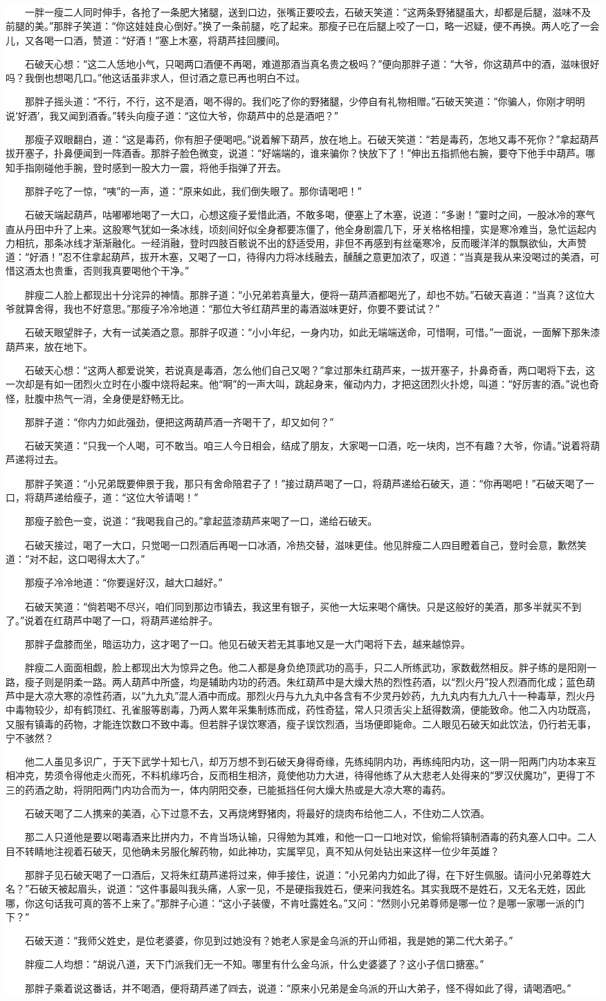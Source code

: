 　　一胖一瘦二人同时伸手，各抢了一条肥大猪腿，送到口边，张嘴正要咬去，石破天笑道：“这两条野猪腿虽大，却都是后腿，滋味不及前腿的美。”那胖子笑道：“你这娃娃良心倒好。”换了一条前腿，吃了起来。那瘦子已在后腿上咬了一口，略一迟疑，便不再换。两人吃了一会儿，又各喝一口酒，赞道：“好酒！”塞上木塞，将葫芦挂回腰间。

　　石破天心想：“这二人恁地小气，只喝两口酒便不再喝，难道那酒当真名贵之极吗？”便向那胖子道：“大爷，你这葫芦中的酒，滋味很好吗？我倒也想喝几口。”他这话虽非求人，但讨酒之意已再也明白不过。

　　那胖子摇头道：“不行，不行，这不是酒，喝不得的。我们吃了你的野猪腿，少停自有礼物相赠。”石破天笑道：“你骗人，你刚才明明说‘好酒’，我又闻到酒香。”转头向瘦子道：“这位大爷，你葫芦中的总是酒吧？”

　　那瘦子双眼翻白，道：“这是毒药，你有胆子便喝吧。”说着解下葫芦，放在地上。石破天笑道：“若是毒药，怎地又毒不死你？”拿起葫芦拔开塞子，扑鼻便闻到一阵酒香。那胖子脸色微变，说道：“好端端的，谁来骗你？快放下了！”伸出五指抓他右腕，要夺下他手中葫芦。哪知手指刚碰他手腕，登时感到一股大力一震，将他手指弹了开去。

　　那胖子吃了一惊，“咦”的一声，道：“原来如此，我们倒失眼了。那你请喝吧！”

　　石破天端起葫芦，咕嘟嘟地喝了一大口，心想这瘦子爱惜此酒，不敢多喝，便塞上了木塞，说道：“多谢！”霎时之间，一股冰冷的寒气直从丹田中升了上来。这股寒气犹如一条冰线，顷刻间好似全身都要冻僵了，他全身剧震几下，牙关格格相撞，实是寒冷难当，急忙运起内力相抗，那条冰线才渐渐融化。一经消融，登时四肢百骸说不出的舒适受用，非但不再感到有丝毫寒冷，反而暖洋洋的飘飘欲仙，大声赞道：“好酒！”忍不住拿起葫芦，拔开木塞，又喝了一口，待得内力将冰线融去，醺醺之意更加浓了，叹道：“当真是我从来没喝过的美酒，可惜这酒太也贵重，否则我真要喝他个干净。”

　　胖瘦二人脸上都现出十分诧异的神情。那胖子道：“小兄弟若真量大，便将一葫芦酒都喝光了，却也不妨。”石破天喜道：“当真？这位大爷就算舍得，我也不好意思。”那瘦子冷冷地道：“那位大爷红葫芦里的毒酒滋味更好，你要不要试试？”

　　石破天眼望胖子，大有一试美酒之意。那胖子叹道：“小小年纪，一身内功，如此无端端送命，可惜啊，可惜。”一面说，一面解下那朱漆葫芦来，放在地下。

　　石破天心想：“这两人都爱说笑，若说真是毒酒，怎么他们自己又喝？”拿过那朱红葫芦来，一拔开塞子，扑鼻奇香，两口喝将下去，这一次却是有如一团烈火立时在小腹中烧将起来。他“啊”的一声大叫，跳起身来，催动内力，才把这团烈火扑熄，叫道：“好厉害的酒。”说也奇怪，肚腹中热气一消，全身便是舒畅无比。

　　那胖子道：“你内力如此强劲，便把这两葫芦酒一齐喝干了，却又如何？”

　　石破天笑道：“只我一个人喝，可不敢当。咱三人今日相会，结成了朋友，大家喝一口酒，吃一块肉，岂不有趣？大爷，你请。”说着将葫芦递将过去。

　　那胖子笑道：“小兄弟既要伸景于我，那只有舍命陪君子了！”接过葫芦喝了一口，将葫芦递给石破天，道：“你再喝吧！”石破天喝了一口，将葫芦递给瘦子，道：“这位大爷请喝！”

　　那瘦子脸色一变，说道：“我喝我自己的。”拿起蓝漆葫芦来喝了一口，递给石破天。

　　石破天接过，喝了一大口，只觉喝一口烈酒后再喝一口冰酒，冷热交替，滋味更佳。他见胖瘦二人四目瞪着自己，登时会意，歉然笑道：“对不起，这口喝得太大了。”

　　那瘦子冷冷地道：“你要逞好汉，越大口越好。”

　　石破天笑道：“倘若喝不尽兴，咱们同到那边市镇去，我这里有银子，买他一大坛来喝个痛快。只是这般好的美酒，那多半就买不到了。”说着在红葫芦中喝了一口，将葫芦递给胖子。

　　那胖子盘膝而坐，暗运功力，这才喝了一口。他见石破天若无其事地又是一大门喝将下去，越来越惊异。

　　胖瘦二人面面相觑，脸上都现出大为惊异之色。他二人都是身负绝顶武功的高手，只二人所练武功，家数截然相反。胖子练的是阳刚一路，瘦子则是阴柔一路。两人葫芦中所盛，均是辅助内功的药洒。朱红葫芦中是大燥大热的烈性药酒，以“烈火丹”投人烈酒而化成；蓝色葫芦中是大凉大寒的凉性药酒，以“九九丸”混人酒中而成。那烈火丹与九九丸中各含有不少灵丹妙药，九九丸内有九九八十一种毒草，烈火丹中毒物较少，却有鹤顶红、孔雀服等剧毒，乃两人累年采集制炼而成，药性奇猛，常人只须舌尖上舐得数滴，便能致命。他二入内功既高，又服有镇毒的药物，才能连饮数口不致中毒。但若胖子误饮寒酒，瘦子误饮烈酒，当场便即毙命。二人眼见石破天如此饮法，仍行若无事，宁不骇然？

　　他二人虽见多识广，于天下武学十知七八，却万万想不到石破天身得奇缘，先练纯阴内功，再练纯阳内功，这一阴一阳两门内功本来互相冲克，势须令得他走火而死，不料机缘巧合，反而相生相济，竟使他功力大进，待得他练了从大悲老人处得来的“罗汉伏魔功”，更得丁不三的药酒之助，将阴阳两门内功合而为一，体内阴阳交泰，已能抵挡任何大燥大热或是大凉大寒的毒药。

　　石破天喝了二人携来的美酒，心下过意不去，又再烧烤野猪肉，将最好的烧肉布给他二人，不住劝二人饮酒。

　　那二人只道他是要以喝毒酒来比拼内力，不肯当场认输，只得勉为其难，和他一口一口地对饮，偷偷将镇制酒毒的药丸塞人口中。二人目不转睛地注视着石破天，见他确未另服化解药物，如此神功，实属罕见，真不知从何处钻出来这样一位少年英雄？

　　那胖子见石破天喝了一口酒后，又将朱红葫芦递将过来，伸手接住，说道：“小兄弟内力如此了得，在下好生佩服。请问小兄弟尊姓大名？”石破天被起眉头，说道：“这件事最叫我头痛，人家一见，不是硬指我姓石，便来问我姓名。其实我既不是姓石，又无名无姓，因此哪，你这句话我可真的答不上来了。”那胖子心道：“这小子装傻，不肯吐露姓名。”又问：“然则小兄弟尊师是哪一位？是哪一家哪一派的门下？”

　　石破天道：“我师父姓史，是位老婆婆，你见到过她没有？她老人家是金乌派的开山师祖，我是她的第二代大弟子。”

　　胖瘦二人均想：“胡说八道，天下门派我们无一不知。哪里有什么金乌派，什么史婆婆了？这小子信口搪塞。”

　　那胖子乘着说这番话，并不喝酒，便将葫芦递了㈣去，说道：“原来小兄弟是金乌派的开山大弟子，怪不得如此了得，请喝酒吧。”
